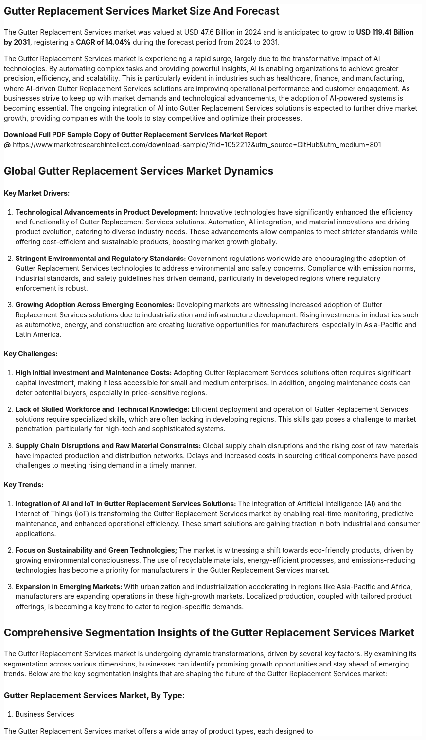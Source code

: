 <h2>Gutter Replacement Services Market Size And Forecast</h2><p>The Gutter Replacement Services market was valued at USD 47.6 Billion in 2024 and is anticipated to grow to <strong>USD 119.41 Billion by 2031</strong>, registering a <strong>CAGR of 14.04%</strong> during the forecast period from 2024 to 2031.</p><p>The Gutter Replacement Services market is experiencing a rapid surge, largely due to the transformative impact of AI technologies. By automating complex tasks and providing powerful insights, AI is enabling organizations to achieve greater precision, efficiency, and scalability. This is particularly evident in industries such as healthcare, finance, and manufacturing, where AI-driven Gutter Replacement Services solutions are improving operational performance and customer engagement. As businesses strive to keep up with market demands and technological advancements, the adoption of AI-powered systems is becoming essential. The ongoing integration of AI into Gutter Replacement Services solutions is expected to further drive market growth, providing companies with the tools to stay competitive and optimize their processes.</p><p><strong>Download Full PDF Sample Copy of Gutter Replacement Services Market Report @</strong>&nbsp;<a href="https://www.marketresearchintellect.com/download-sample/?rid=1052212&amp;utm_source=GitHub&amp;utm_medium=801">https://www.marketresearchintellect.com/download-sample/?rid=1052212&amp;utm_source=GitHub&amp;utm_medium=801</a></p><h2>Global Gutter Replacement Services Market Dynamics</h2><h4><strong>Key Market Drivers:</strong></h4><ol><li><p><strong>Technological Advancements in Product Development:&nbsp;</strong>Innovative technologies have significantly enhanced the efficiency and functionality of Gutter Replacement Services solutions. Automation, AI integration, and material innovations are driving product evolution, catering to diverse industry needs. These advancements allow companies to meet stricter standards while offering cost-efficient and sustainable products, boosting market growth globally.</p></li><li><p><strong>Stringent Environmental and Regulatory Standards:&nbsp;</strong>Government regulations worldwide are encouraging the adoption of Gutter Replacement Services technologies to address environmental and safety concerns. Compliance with emission norms, industrial standards, and safety guidelines has driven demand, particularly in developed regions where regulatory enforcement is robust.</p></li><li><p><strong>Growing Adoption Across Emerging Economies:&nbsp;</strong>Developing markets are witnessing increased adoption of Gutter Replacement Services solutions due to industrialization and infrastructure development. Rising investments in industries such as automotive, energy, and construction are creating lucrative opportunities for manufacturers, especially in Asia-Pacific and Latin America.</p></li></ol><h4><strong>Key Challenges:</strong></h4><ol><li><p><strong>High Initial Investment and Maintenance Costs:&nbsp;</strong>Adopting Gutter Replacement Services solutions often requires significant capital investment, making it less accessible for small and medium enterprises. In addition, ongoing maintenance costs can deter potential buyers, especially in price-sensitive regions.</p></li><li><p><strong>Lack of Skilled Workforce and Technical Knowledge:&nbsp;</strong>Efficient deployment and operation of Gutter Replacement Services solutions require specialized skills, which are often lacking in developing regions. This skills gap poses a challenge to market penetration, particularly for high-tech and sophisticated systems.</p></li><li><p><strong>Supply Chain Disruptions and Raw Material Constraints:&nbsp;</strong>Global supply chain disruptions and the rising cost of raw materials have impacted production and distribution networks. Delays and increased costs in sourcing critical components have posed challenges to meeting rising demand in a timely manner.</p></li></ol><h4><strong>Key Trends:</strong></h4><ol><li><p><strong>Integration of AI and IoT in Gutter Replacement Services Solutions:&nbsp;</strong>The integration of Artificial Intelligence (AI) and the Internet of Things (IoT) is transforming the Gutter Replacement Services market by enabling real-time monitoring, predictive maintenance, and enhanced operational efficiency. These smart solutions are gaining traction in both industrial and consumer applications.</p></li><li><p><strong>Focus on Sustainability and Green Technologies;&nbsp;</strong>The market is witnessing a shift towards eco-friendly products, driven by growing environmental consciousness. The use of recyclable materials, energy-efficient processes, and emissions-reducing technologies has become a priority for manufacturers in the Gutter Replacement Services market.</p></li><li><p><strong>Expansion in Emerging Markets:&nbsp;</strong>With urbanization and industrialization accelerating in regions like Asia-Pacific and Africa, manufacturers are expanding operations in these high-growth markets. Localized production, coupled with tailored product offerings, is becoming a key trend to cater to region-specific demands.</p></li></ol><div class="article-main__content" data-test-id="publishing-text-block"><h2>Comprehensive Segmentation Insights of the Gutter Replacement Services Market</h2><p>The Gutter Replacement Services market is undergoing dynamic transformations, driven by several key factors. By examining its segmentation across various dimensions, businesses can identify promising growth opportunities and stay ahead of emerging trends. Below are the key segmentation insights that are shaping the future of the Gutter Replacement Services market:</p><h3><strong>Gutter Replacement Services Market, By Type:<br /></strong></h3><ol><li>Business Services</li></ol><p>The Gutter Replacement Services market offers a wide array of product types, each designed to